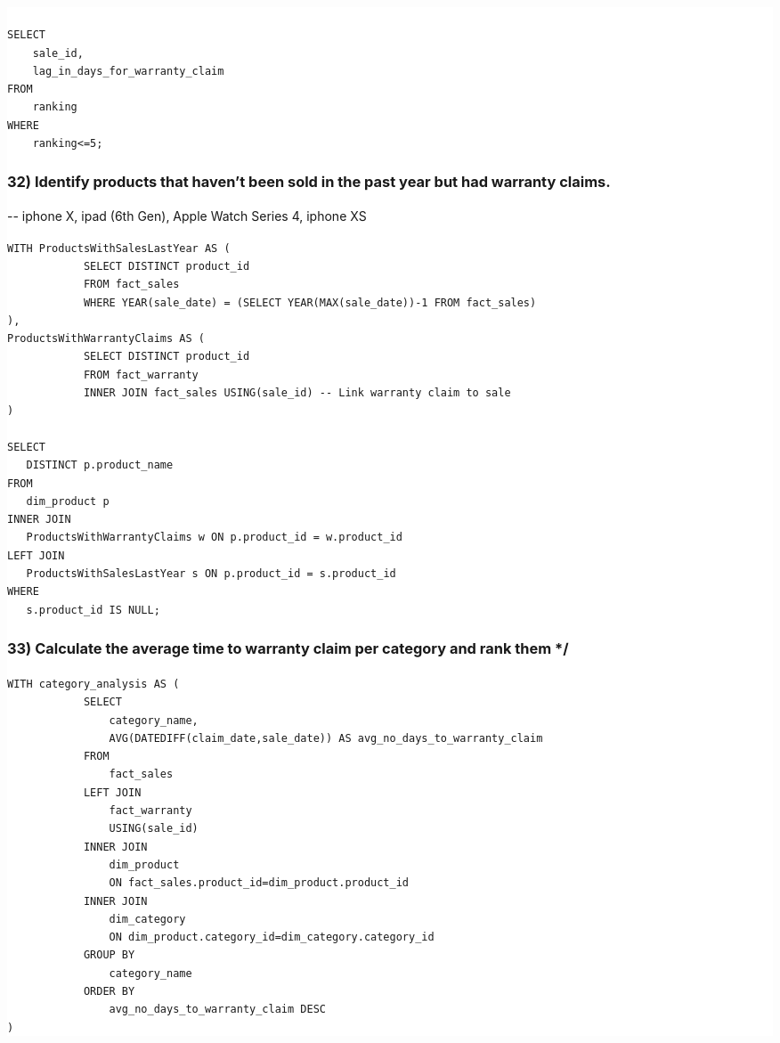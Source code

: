 ```

SELECT
	sale_id,
	lag_in_days_for_warranty_claim
FROM
    ranking
WHERE
    ranking<=5;
``` 



### 32) Identify products that haven’t been sold in the past year but had warranty claims. 
-- iphone X, ipad (6th Gen), Apple Watch Series 4, iphone XS

```
WITH ProductsWithSalesLastYear AS (
			SELECT DISTINCT product_id
			FROM fact_sales
			WHERE YEAR(sale_date) = (SELECT YEAR(MAX(sale_date))-1 FROM fact_sales) 
),
ProductsWithWarrantyClaims AS (
			SELECT DISTINCT product_id
			FROM fact_warranty
			INNER JOIN fact_sales USING(sale_id) -- Link warranty claim to sale
)

SELECT 
   DISTINCT p.product_name
FROM 
   dim_product p
INNER JOIN 
   ProductsWithWarrantyClaims w ON p.product_id = w.product_id
LEFT JOIN 
   ProductsWithSalesLastYear s ON p.product_id = s.product_id
WHERE 
   s.product_id IS NULL;
```



### 33) Calculate the average time to warranty claim per category and rank them */

```
WITH category_analysis AS (
			SELECT
				category_name,
				AVG(DATEDIFF(claim_date,sale_date)) AS avg_no_days_to_warranty_claim
			FROM
			    fact_sales
			LEFT JOIN
			    fact_warranty
			    USING(sale_id)
			INNER JOIN
			    dim_product
			    ON fact_sales.product_id=dim_product.product_id
			INNER JOIN
			    dim_category
			    ON dim_product.category_id=dim_category.category_id
			GROUP BY
			    category_name
			ORDER BY
			    avg_no_days_to_warranty_claim DESC
)
```